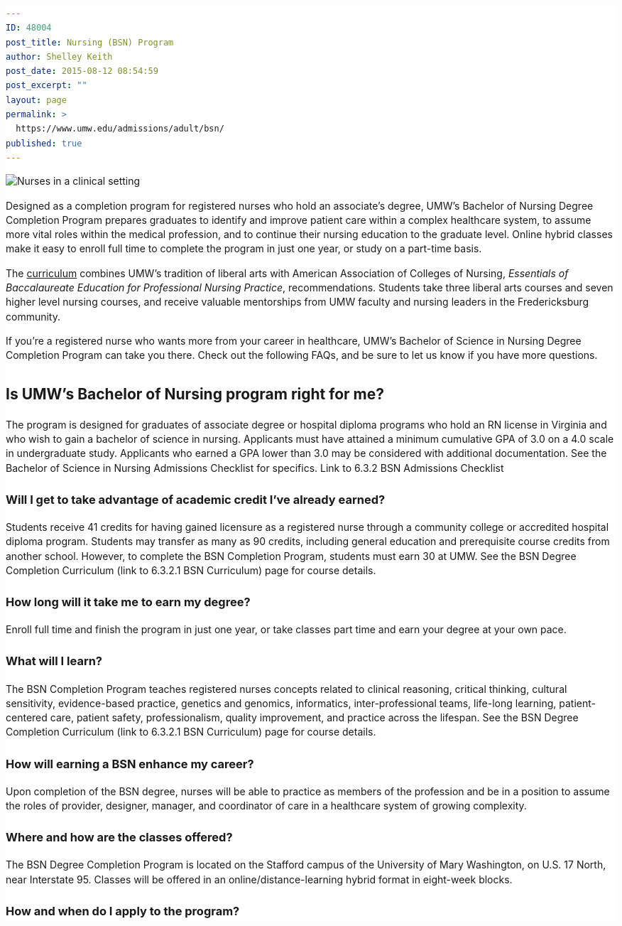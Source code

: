 ```yaml
---
ID: 48004
post_title: Nursing (BSN) Program
author: Shelley Keith
post_date: 2015-08-12 08:54:59
post_excerpt: ""
layout: page
permalink: >
  https://www.umw.edu/admissions/adult/bsn/
published: true
---
```

<img src="/study/wp-content/uploads/sites/5/2015/07/Nursinge.jpg" alt="Nurses in a clinical setting" width="100%" />

Designed as a completion program for registered nurses who hold an associate’s degree, UMW’s Bachelor of Nursing Degree Completion Program prepares graduates to identify and improve patient care within a complex healthcare system, to assume more vital roles within the medical profession, and to continue their nursing education to the graduate level. Online hybrid classes make it easy to enroll full time to complete the program in just one year, or study on a part-time basis.

The <a href="http://umwwebmaster.wpengine.com/admissions/adult/bsn/bsn-curriculum/">curriculum</a> combines UMW’s tradition of liberal arts with American Association of Colleges of Nursing, <em>Essentials of Baccalaureate Education for Professional Nursing Practice</em>, recommendations. Students take three liberal arts courses and seven higher level nursing courses, and receive valuable mentorships from UMW faculty and nursing leaders in the Fredericksburg community.

If you’re a registered nurse who wants more from your career in healthcare, UMW’s Bachelor of Science in Nursing Degree Completion Program can take you there. Check out the following FAQs, and be sure to let us know if you have more questions.
<h2>Is UMW’s Bachelor of Nursing program right for me?</h2>
The program is designed for graduates of associate degree or hospital diploma programs who hold an RN license in Virginia and who wish to gain a bachelor of science in nursing. Applicants must have attained a minimum cumulative GPA of 3.0 on a 4.0 scale in undergraduate study. Applicants who earned a GPA lower than 3.0 may be considered with additional documentation. See the Bachelor of Science in Nursing Admissions Checklist for specifics. Link to 6.3.2 BSN Admissions Checklist
<h3>Will I get to take advantage of academic credit I’ve already earned?</h3>
Students receive 41 credits for having gained licensure as a registered nurse through a community college or accredited hospital diploma program. Students may transfer as many as 90 credits, including general education and prerequisite course credits from another school. However, to complete the BSN Completion Program, students must earn 30 at UMW. See the BSN Degree Completion Curriculum (link to 6.3.2.1 BSN Curriculum) page for course details.
<h3>How long will it take me to earn my degree?</h3>
Enroll full time and finish the program in just one year, or take classes part time and earn your degree at your own pace.
<h3>What will I learn?</h3>
The BSN Completion Program teaches registered nurses concepts related to clinical reasoning, critical thinking, cultural sensitivity, evidence-based practice, genetics and genomics, informatics, inter-professional teams, life-long learning, patient-centered care, patient safety, professionalism, quality improvement, and practice across the lifespan. See the BSN Degree Completion Curriculum (link to 6.3.2.1 BSN Curriculum) page for course details.
<h3>How will earning a BSN enhance my career?</h3>
Upon completion of the BSN degree, nurses will be able to practice as members of the profession and be in a position to assume the roles of provider, designer, manager, and coordinator of care in a healthcare system of growing complexity.
<h3>Where and how are the classes offered?</h3>
The BSN Degree Completion Program is located on the Stafford campus of the University of Mary Washington, on U.S. 17 North, near Interstate 95. Classes will be offered in an online/distance-learning hybrid format in eight-week blocks.
<h3>How and when do I apply to the program?</h3>